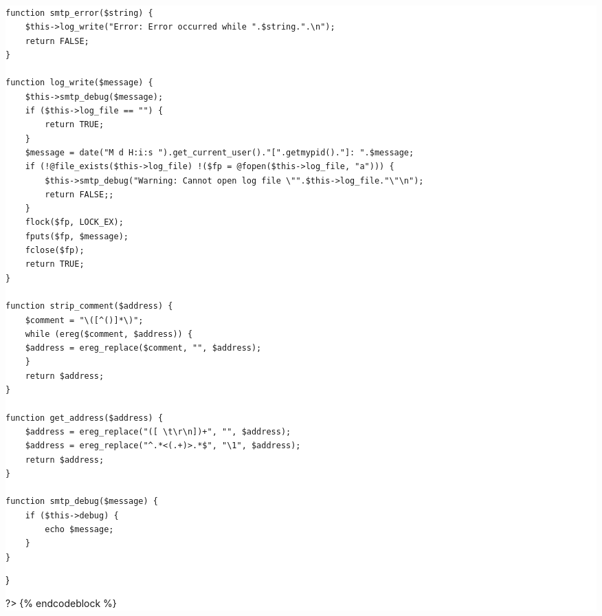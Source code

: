 	function smtp_error($string) { 
		$this->log_write("Error: Error occurred while ".$string.".\n"); 
		return FALSE; 
	} 

	function log_write($message) { 
		$this->smtp_debug($message); 
		if ($this->log_file == "") { 
			return TRUE; 
		} 
		$message = date("M d H:i:s ").get_current_user()."[".getmypid()."]: ".$message; 
		if (!@file_exists($this->log_file) !($fp = @fopen($this->log_file, "a"))) { 
			$this->smtp_debug("Warning: Cannot open log file \"".$this->log_file."\"\n"); 
			return FALSE;; 
		} 
		flock($fp, LOCK_EX); 
		fputs($fp, $message); 
		fclose($fp); 
		return TRUE; 
	} 

	function strip_comment($address) { 
		$comment = "\([^()]*\)"; 
		while (ereg($comment, $address)) { 
		$address = ereg_replace($comment, "", $address); 
		} 
		return $address; 
	} 

	function get_address($address) { 
		$address = ereg_replace("([ \t\r\n])+", "", $address); 
		$address = ereg_replace("^.*<(.+)>.*$", "\1", $address); 
		return $address; 
	} 

	function smtp_debug($message) { 
		if ($this->debug) { 
			echo $message; 
		} 
	} 
} 

?> 
{% endcodeblock %}
